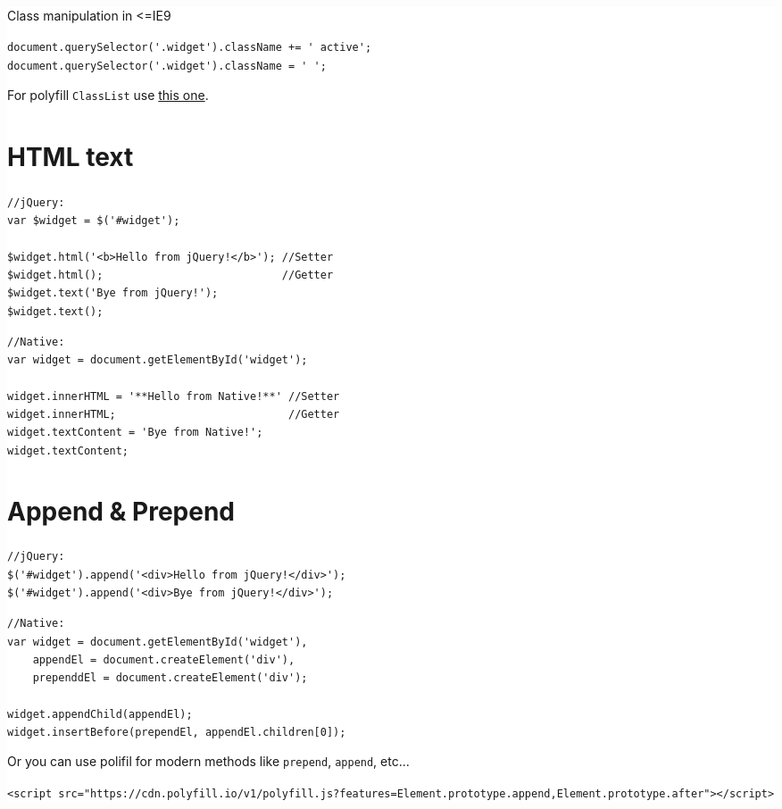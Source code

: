 Class manipulation in <=IE9

```
document.querySelector('.widget').className += ' active';
document.querySelector('.widget').className = ' ';
```

For polyfill `ClassList` use [this one](https://github.com/remy/polyfills/blob/master/classList.js).

# HTML text

```
//jQuery:
var $widget = $('#widget');

$widget.html('<b>Hello from jQuery!</b>'); //Setter
$widget.html();                            //Getter
$widget.text('Bye from jQuery!');           
$widget.text();
```

```
//Native:
var widget = document.getElementById('widget');

widget.innerHTML = '**Hello from Native!**' //Setter
widget.innerHTML;                           //Getter
widget.textContent = 'Bye from Native!';
widget.textContent;
```

# Append & Prepend

```
//jQuery:
$('#widget').append('<div>Hello from jQuery!</div>');
$('#widget').append('<div>Bye from jQuery!</div>');
```

```
//Native:
var widget = document.getElementById('widget'),
    appendEl = document.createElement('div'),
    prependdEl = document.createElement('div');

widget.appendChild(appendEl);
widget.insertBefore(prependEl, appendEl.children[0]);
```

Or you can use polifil for modern methods like `prepend`, `append`, etc...
```
<script src="https://cdn.polyfill.io/v1/polyfill.js?features=Element.prototype.append,Element.prototype.after"></script>
```
